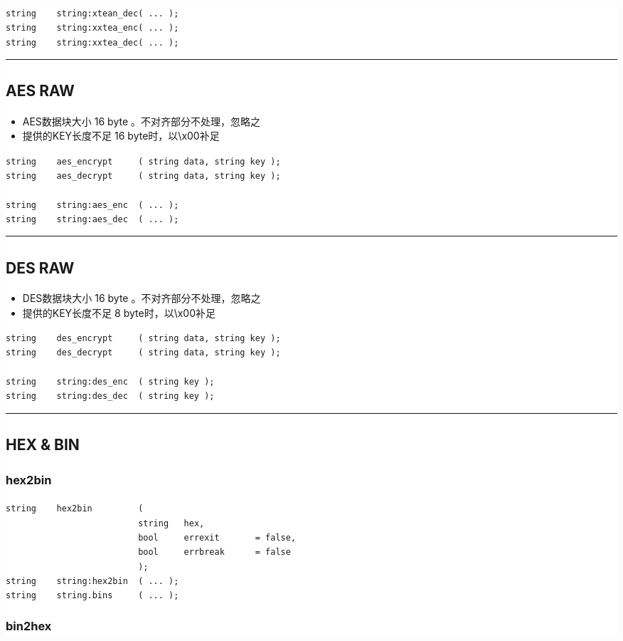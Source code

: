 ```
string    string:xtean_dec( ... );
string    string:xxtea_enc( ... );
string    string:xxtea_dec( ... );
```

---- ---- ---- ----

## AES RAW

- AES数据块大小 16 byte 。不对齐部分不处理，忽略之
- 提供的KEY长度不足 16 byte时，以\x00补足

```
string    aes_encrypt     ( string data, string key );
string    aes_decrypt     ( string data, string key );

string    string:aes_enc  ( ... );
string    string:aes_dec  ( ... );
```

---- ---- ---- ----

## DES RAW

- DES数据块大小 16 byte 。不对齐部分不处理，忽略之
- 提供的KEY长度不足 8 byte时，以\x00补足

```
string    des_encrypt     ( string data, string key );
string    des_decrypt     ( string data, string key );

string    string:des_enc  ( string key );
string    string:des_dec  ( string key );
```

---- ---- ---- ----

## HEX & BIN

### hex2bin

```
string    hex2bin         (
                          string   hex,
                          bool     errexit       = false,
                          bool     errbreak      = false
                          );
string    string:hex2bin  ( ... );
string    string.bins     ( ... );
```

### bin2hex
